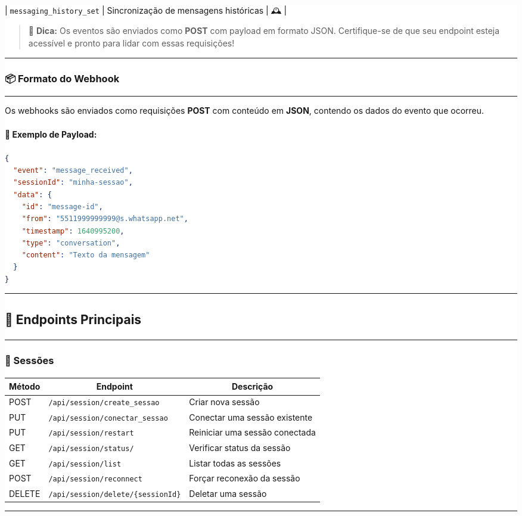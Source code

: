 | `messaging_history_set`     | Sincronização de mensagens históricas      |  🕰️   |


> 🔔 **Dica:** Os eventos são enviados como **POST** com payload em formato JSON. Certifique-se de que seu endpoint esteja acessível e pronto para lidar com essas requisições!

---

### 📦 Formato do Webhook

---

Os webhooks são enviados como requisições **POST** com conteúdo em **JSON**, contendo os dados do evento que ocorreu.

#### 🧾 Exemplo de Payload:

```json
{
  "event": "message_received",
  "sessionId": "minha-sessao",
  "data": {
    "id": "message-id",
    "from": "5511999999999@s.whatsapp.net",
    "timestamp": 1640995200,
    "type": "conversation",
    "content": "Texto da mensagem"
  }
}
```
---

## 🚀 Endpoints Principais

---

### 🔐 Sessões

| Método | Endpoint                              | Descrição                              |
|--------|----------------------------------------|----------------------------------------|
| POST   | `/api/session/create_sessao`           | Criar nova sessão                      |
| PUT    | `/api/session/conectar_sessao`         | Conectar uma sessão existente          |
| PUT    | `/api/session/restart`                 | Reiniciar uma sessão conectada         |
| GET    | `/api/session/status/`                 | Verificar status da sessão             |
| GET    | `/api/session/list`                    | Listar todas as sessões                |
| POST   | `/api/session/reconnect`               | Forçar reconexão da sessão             |
| DELETE | `/api/session/delete/{sessionId}`      | Deletar uma sessão                     |

---